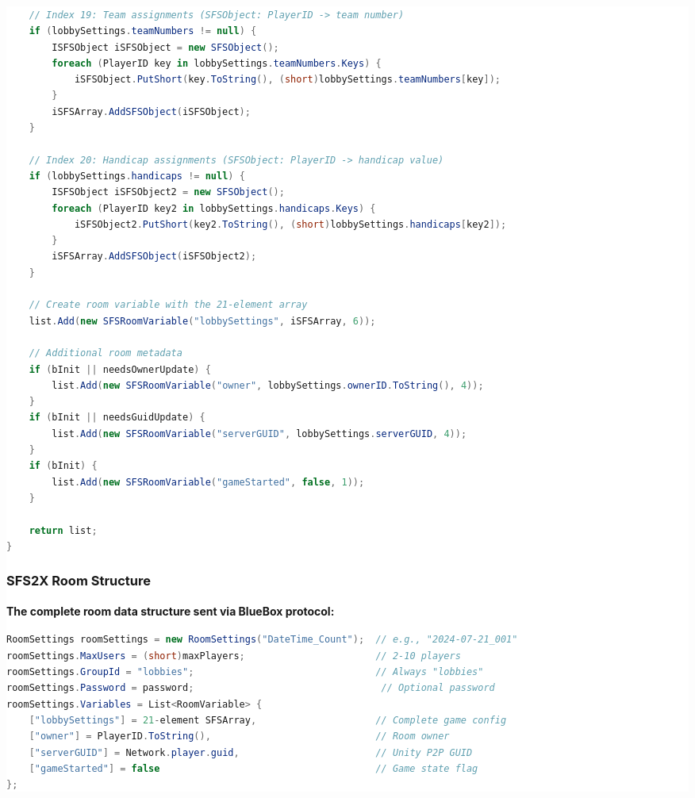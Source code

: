 ```csharp
    // Index 19: Team assignments (SFSObject: PlayerID -> team number)
    if (lobbySettings.teamNumbers != null) {
        ISFSObject iSFSObject = new SFSObject();
        foreach (PlayerID key in lobbySettings.teamNumbers.Keys) {
            iSFSObject.PutShort(key.ToString(), (short)lobbySettings.teamNumbers[key]);
        }
        iSFSArray.AddSFSObject(iSFSObject);
    }
    
    // Index 20: Handicap assignments (SFSObject: PlayerID -> handicap value)
    if (lobbySettings.handicaps != null) {
        ISFSObject iSFSObject2 = new SFSObject();
        foreach (PlayerID key2 in lobbySettings.handicaps.Keys) {
            iSFSObject2.PutShort(key2.ToString(), (short)lobbySettings.handicaps[key2]);
        }
        iSFSArray.AddSFSObject(iSFSObject2);
    }
    
    // Create room variable with the 21-element array
    list.Add(new SFSRoomVariable("lobbySettings", iSFSArray, 6));
    
    // Additional room metadata
    if (bInit || needsOwnerUpdate) {
        list.Add(new SFSRoomVariable("owner", lobbySettings.ownerID.ToString(), 4));
    }
    if (bInit || needsGuidUpdate) {
        list.Add(new SFSRoomVariable("serverGUID", lobbySettings.serverGUID, 4));
    }
    if (bInit) {
        list.Add(new SFSRoomVariable("gameStarted", false, 1));
    }
    
    return list;
}
```

### SFS2X Room Structure
**The complete room data structure sent via BlueBox protocol:**

```csharp
RoomSettings roomSettings = new RoomSettings("DateTime_Count");  // e.g., "2024-07-21_001"
roomSettings.MaxUsers = (short)maxPlayers;                       // 2-10 players  
roomSettings.GroupId = "lobbies";                                // Always "lobbies"
roomSettings.Password = password;                                 // Optional password
roomSettings.Variables = List<RoomVariable> {
    ["lobbySettings"] = 21-element SFSArray,                     // Complete game config
    ["owner"] = PlayerID.ToString(),                             // Room owner
    ["serverGUID"] = Network.player.guid,                        // Unity P2P GUID  
    ["gameStarted"] = false                                      // Game state flag
};
```
